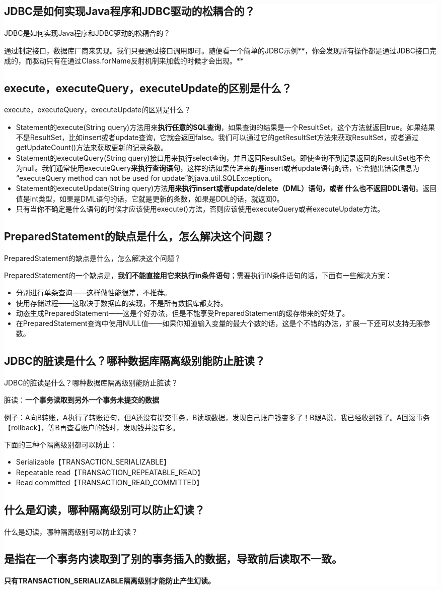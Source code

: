 
## **JDBC是如何实现Java程序和JDBC驱动的松耦合的？**

JDBC是如何实现Java程序和JDBC驱动的松耦合的？

通过制定接口，数据库厂商来实现。我们只要通过接口调用即可。随便看一个简单的JDBC示例**，你会发现所有操作都是通过JDBC接口完成的，而驱动只有在通过Class.forName反射机制来加载的时候才会出现。**

## **execute，executeQuery，executeUpdate的区别是什么？**

execute，executeQuery，executeUpdate的区别是什么？

- Statement的execute(String query)方法用来**执行任意的SQL查询**，如果查询的结果是一个ResultSet，这个方法就返回true。如果结果不是ResultSet，比如insert或者update查询，它就会返回false。我们可以通过它的getResultSet方法来获取ResultSet，或者通过getUpdateCount()方法来获取更新的记录条数。
- Statement的executeQuery(String query)接口用来执行select查询，并且返回ResultSet。即使查询不到记录返回的ResultSet也不会为null。我们通常使用executeQuery**来执行查询语句**，这样的话如果传进来的是insert或者update语句的话，它会抛出错误信息为 “executeQuery method can not be used for update”的java.util.SQLException。
- Statement的executeUpdate(String query)方法**用来执行insert或者update/delete（DML）语句，或者 什么也不返回DDL语句**。返回值是int类型，如果是DML语句的话，它就是更新的条数，如果是DDL的话，就返回0。
- 只有当你不确定是什么语句的时候才应该使用execute()方法，否则应该使用executeQuery或者executeUpdate方法。

## **PreparedStatement的缺点是什么，怎么解决这个问题？**

PreparedStatement的缺点是什么，怎么解决这个问题？

PreparedStatement的一个缺点是，**我们不能直接用它来执行in条件语句**；需要执行IN条件语句的话，下面有一些解决方案：

- 分别进行单条查询——这样做性能很差，不推荐。
- 使用存储过程——这取决于数据库的实现，不是所有数据库都支持。
- 动态生成PreparedStatement——这是个好办法，但是不能享受PreparedStatement的缓存带来的好处了。
- 在PreparedStatement查询中使用NULL值——如果你知道输入变量的最大个数的话，这是个不错的办法，扩展一下还可以支持无限参数。

## **JDBC的脏读是什么？哪种数据库隔离级别能防止脏读？**

JDBC的脏读是什么？哪种数据库隔离级别能防止脏读？

脏读：**一个事务读取到另外一个事务未提交的数据**

例子：A向B转账，A执行了转账语句，但A还没有提交事务，B读取数据，发现自己账户钱变多了！B跟A说，我已经收到钱了。A回滚事务【rollback】，等B再查看账户的钱时，发现钱并没有多。

下面的三种个隔离级别都可以防止：

- Serializable【TRANSACTION_SERIALIZABLE】
- Repeatable read【TRANSACTION_REPEATABLE_READ】
- Read committed【TRANSACTION_READ_COMMITTED】

## **什么是幻读，哪种隔离级别可以防止幻读？**

什么是幻读，哪种隔离级别可以防止幻读？

## **是指在一个事务内读取到了别的事务插入的数据，导致前后读取不一致。**

**只有TRANSACTION_SERIALIZABLE隔离级别才能防止产生幻读。**
